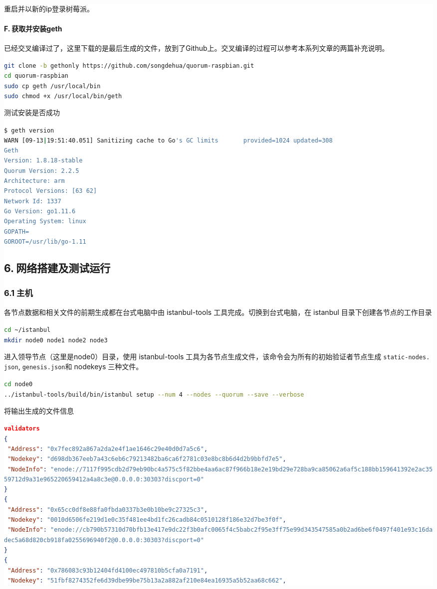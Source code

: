 重启并以新的ip登录树莓派。

#### F. 获取并安装geth

已经交叉编译过了，这里下载的是最后生成的文件，放到了Github上。交叉编译的过程可以参考本系列文章的两篇补充说明。

```bash
git clone -b gethonly https://github.com/songdehua/quorum-raspbian.git
cd quorum-raspbian
sudo cp geth /usr/local/bin
sudo chmod +x /usr/local/bin/geth
```

测试安装是否成功

```bash
$ geth version
WARN [09-13|19:51:40.051] Sanitizing cache to Go's GC limits       provided=1024 updated=308
Geth
Version: 1.8.18-stable
Quorum Version: 2.2.5
Architecture: arm
Protocol Versions: [63 62]
Network Id: 1337
Go Version: go1.11.6
Operating System: linux
GOPATH=
GOROOT=/usr/lib/go-1.11
```

## 6. 网络搭建及测试运行

### 6.1 主机

各节点数据和相关文件的前期生成都在台式电脑中由 istanbul-tools 工具完成。切换到台式电脑，在 istanbul 目录下创建各节点的工作目录

```bash
cd ~/istanbul
mkdir node0 node1 node2 node3
```

进入领导节点（这里是node0）目录，使用 istanbul-tools 工具为各节点生成文件，该命令会为所有的初始验证者节点生成 `static-nodes.json`, `genesis.json`和 nodekeys 三种文件。

```bash
cd node0
../istanbul-tools/build/bin/istanbul setup --num 4 --nodes --quorum --save --verbose
```

将输出生成的文件信息

```json
validators
{
 "Address": "0x7fec892a867a2da2e4f1ae1646c29e40d0d7a5c6",
 "Nodekey": "d698db367eeb7a43c6eb6c79213482ba6ca6f2781c03e8bc8b6d4d2b9bbfd7e5",
 "NodeInfo": "enode://7117f995cdb2d79eb90bc4a575c5f82bbe4aa6ac87f966b18e2e19bd29e728ba9ca85062a6af5c188bb159641392e2ac3559712d9a31e965220659412a4a8c3e@0.0.0.0:30303?discport=0"
}
{
 "Address": "0x65cc0df8e88fa0fbda0337b3e0b10be9c27325c3",
 "Nodekey": "0010d6506fe219d1e0c35f481ee4bd1fc26cadb84c0510128f186e32d7be3f0f",
 "NodeInfo": "enode://cb790b57310d70bfb13e417e9dc22f3b0afc0065f4c5babc2f95e3ff75e99d343547585a0b2ad6be6f0497f401e93c16dadec5a68d820cb918fa0255696940f2@0.0.0.0:30303?discport=0"
}
{
 "Address": "0x786083c93b12404fd4100ec497810b5cfa0a7191",
 "Nodekey": "51fbf8274352fe6d39dbe99be75b13a2a882af210e84ea16935a5b52aa68c662",
```